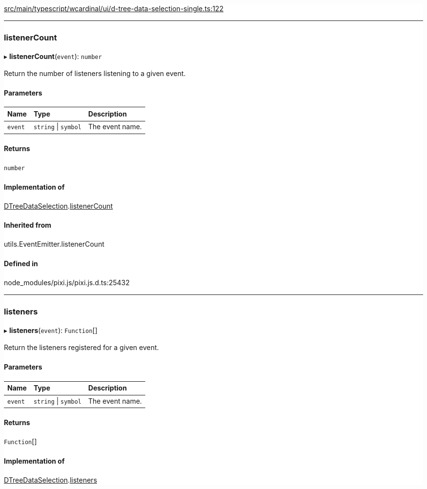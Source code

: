 [src/main/typescript/wcardinal/ui/d-tree-data-selection-single.ts:122](https://github.com/winter-cardinal/winter-cardinal-ui/blob/v0.414.0/src/main/typescript/wcardinal/ui/d-tree-data-selection-single.ts#L122)

___

### listenerCount

▸ **listenerCount**(`event`): `number`

Return the number of listeners listening to a given event.

#### Parameters

| Name | Type | Description |
| :------ | :------ | :------ |
| `event` | `string` \| `symbol` | The event name. |

#### Returns

`number`

#### Implementation of

[DTreeDataSelection](../interfaces/DTreeDataSelection.md).[listenerCount](../interfaces/DTreeDataSelection.md#listenercount)

#### Inherited from

utils.EventEmitter.listenerCount

#### Defined in

node_modules/pixi.js/pixi.js.d.ts:25432

___

### listeners

▸ **listeners**(`event`): `Function`[]

Return the listeners registered for a given event.

#### Parameters

| Name | Type | Description |
| :------ | :------ | :------ |
| `event` | `string` \| `symbol` | The event name. |

#### Returns

`Function`[]

#### Implementation of

[DTreeDataSelection](../interfaces/DTreeDataSelection.md).[listeners](../interfaces/DTreeDataSelection.md#listeners)
